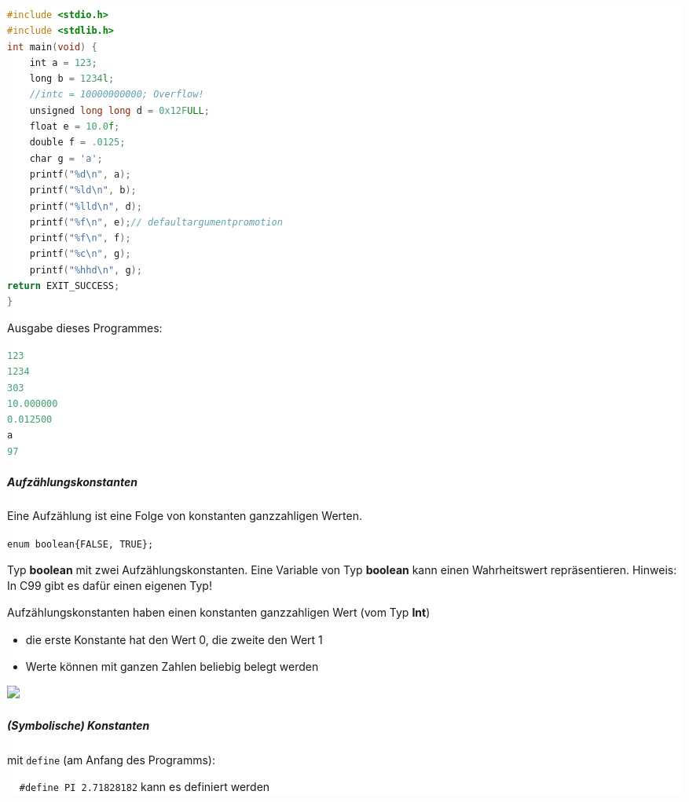 ```c
#include <stdio.h>
#include <stdlib.h>
int main(void) {
    int a = 123;
    long b = 1234l;
    //intc = 10000000000; Overflow!
    unsigned long long d = 0x12FULL;
    float e = 10.0f;
    double f = .0125;
    char g = 'a';
    printf("%d\n", a);
    printf("%ld\n", b);
    printf("%lld\n", d);
    printf("%f\n", e);// defaultargumentpromotion
    printf("%f\n", f);
    printf("%c\n", g);
    printf("%hhd\n", g);
return EXIT_SUCCESS;
}
```

Ausgabe dieses Programmes:

```c
123
1234
303
10.000000
0.012500
a
97
```

##### Aufzählungskonstanten

Eine Aufzählung ist eine Folge von konstanten ganzzahligen Werten.

`enum boolean{FALSE, TRUE};` 

Typ **boolean** mit zwei Aufzählungskonstanten.
Eine Variable von Typ **boolean** kann einen Wahrheitswert repräsentieren.
Hinweis: In C99 gibt es dafür einen eigenen Typ!

Aufzählungskonstanten haben einen konstanten ganzzahligen Wert (vom Typ **Int**) 

- die erste Konstante hat den Wert 0, die zweite den Wert 1

- Werte können mit ganzen Zahlen beliebig belegt werden

![](C:\Users\Boon-Chung%20Chi\AppData\Roaming\marktext\images\2022-01-26-21-24-48-image.png)

##### (Symbolische) Konstanten

mit `define` (am Anfang des Programms):

    `#define PI 2.71828182` kann es definiert werden

